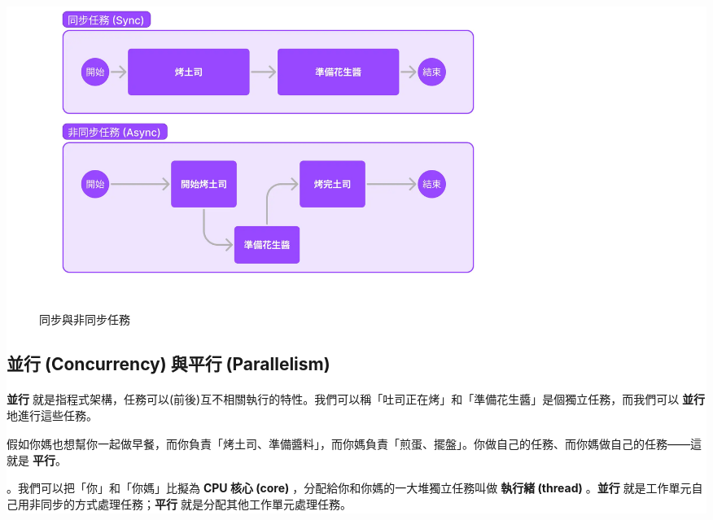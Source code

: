 <figure><img src="../.gitbook/assets/image.png" alt="" width="563"><figcaption><p>同步與非同步任務</p></figcaption></figure>

## 並行 (Concurrency) 與平行 (Parallelism) <a href="#bing-xing-concurrency-yu-ping-xing-parallelism" id="bing-xing-concurrency-yu-ping-xing-parallelism"></a>

**並行** 就是指程式架構，任務可以(前後)互不相關執行的特性。我們可以稱「吐司正在烤」和「準備花生醬」是個獨立任務，而我們可以 **並行** 地進行這些任務。

假如你媽也想幫你一起做早餐，而你負責「烤土司、準備醬料」，而你媽負責「煎蛋、擺盤」。你做自己的任務、而你媽做自己的任務——這就是 **平行**。

。我們可以把「你」和「你媽」比擬為 **CPU 核心 (core)** ，分配給你和你媽的一大堆獨立任務叫做 **執行緒 (thread)** 。**並行** 就是工作單元自己用非同步的方式處理任務；**平行** 就是分配其他工作單元處理任務。

